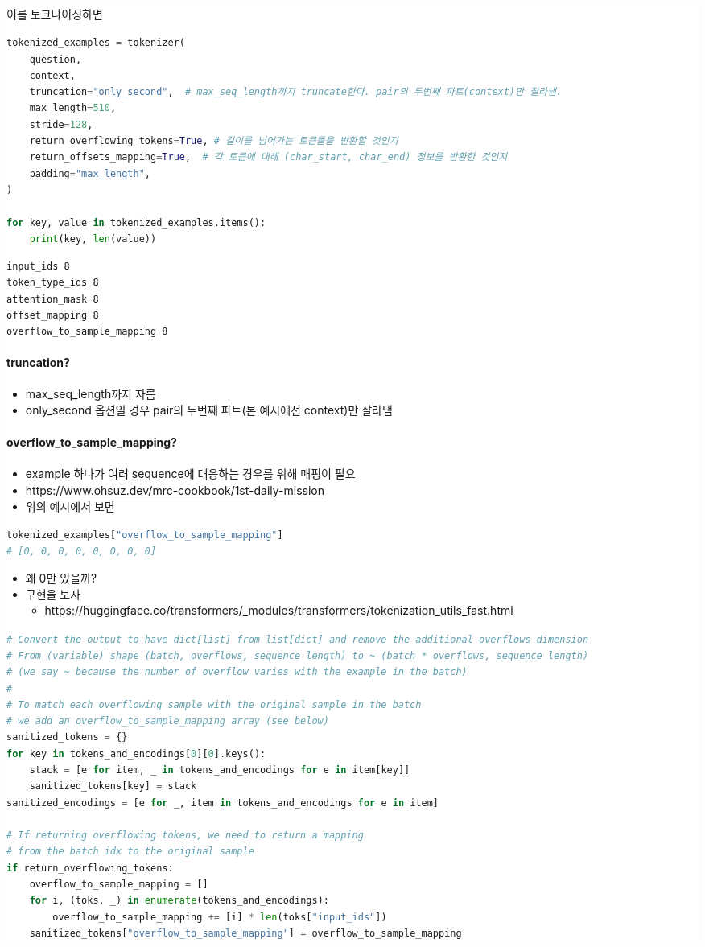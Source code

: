 이를 토크나이징하면

```python
tokenized_examples = tokenizer(
    question,
    context,
    truncation="only_second",  # max_seq_length까지 truncate한다. pair의 두번째 파트(context)만 잘라냄.
    max_length=510,
    stride=128,
    return_overflowing_tokens=True, # 길이를 넘어가는 토큰들을 반환할 것인지
    return_offsets_mapping=True,  # 각 토큰에 대해 (char_start, char_end) 정보를 반환한 것인지
    padding="max_length",
)

for key, value in tokenized_examples.items():
    print(key, len(value))
```
```
input_ids 8
token_type_ids 8
attention_mask 8
offset_mapping 8
overflow_to_sample_mapping 8
```

#### truncation?
- max_seq_length까지 자름
- only_second 옵션일 경우 pair의 두번째 파트(본 예시에선 context)만 잘라냄

#### overflow_to_sample_mapping?
- example 하나가 여러 sequence에 대응하는 경우를 위해 매핑이 필요
- https://www.ohsuz.dev/mrc-cookbook/1st-daily-mission
- 위의 예시에서 보면

```python
tokenized_examples["overflow_to_sample_mapping"]
# [0, 0, 0, 0, 0, 0, 0, 0]
```

- 왜 0만 있을까?
- 구현을 보자
    - https://huggingface.co/transformers/_modules/transformers/tokenization_utils_fast.html

```python
# Convert the output to have dict[list] from list[dict] and remove the additional overflows dimension
# From (variable) shape (batch, overflows, sequence length) to ~ (batch * overflows, sequence length)
# (we say ~ because the number of overflow varies with the example in the batch)
#
# To match each overflowing sample with the original sample in the batch
# we add an overflow_to_sample_mapping array (see below)
sanitized_tokens = {}
for key in tokens_and_encodings[0][0].keys():
    stack = [e for item, _ in tokens_and_encodings for e in item[key]]
    sanitized_tokens[key] = stack
sanitized_encodings = [e for _, item in tokens_and_encodings for e in item]

# If returning overflowing tokens, we need to return a mapping
# from the batch idx to the original sample
if return_overflowing_tokens:
    overflow_to_sample_mapping = []
    for i, (toks, _) in enumerate(tokens_and_encodings):
        overflow_to_sample_mapping += [i] * len(toks["input_ids"])
    sanitized_tokens["overflow_to_sample_mapping"] = overflow_to_sample_mapping
```
